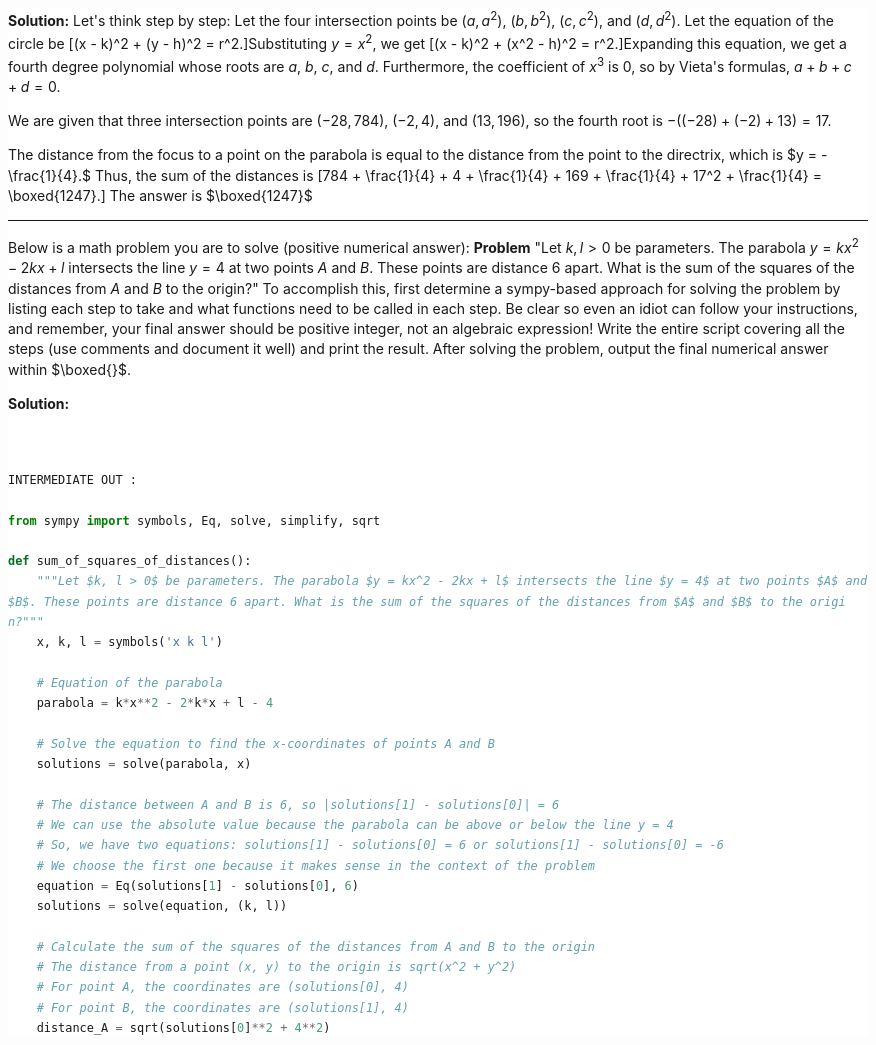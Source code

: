 **Solution:** 
Let's think step by step:
Let the four intersection points be $(a,a^2),$ $(b,b^2),$ $(c,c^2),$ and $(d,d^2).$  Let the equation of the circle be
\[(x - k)^2 + (y - h)^2 = r^2.\]Substituting $y = x^2,$ we get
\[(x - k)^2 + (x^2 - h)^2 = r^2.\]Expanding this equation, we get a fourth degree polynomial whose roots are $a,$ $b,$ $c,$ and $d.$  Furthermore, the coefficient of $x^3$ is 0, so by Vieta's formulas, $a + b + c + d = 0.$

We are given that three intersection points are $(-28,784),$ $(-2,4),$ and $(13,196),$ so the fourth root is $-((-28) + (-2) + 13) = 17.$

The distance from the focus to a point on the parabola is equal to the distance from the point to the directrix, which is $y = -\frac{1}{4}.$  Thus, the sum of the distances is
\[784 + \frac{1}{4} + 4 + \frac{1}{4} + 169 + \frac{1}{4} + 17^2 + \frac{1}{4} = \boxed{1247}.\] The answer is $\boxed{1247}$


---

Below is a math problem you are to solve (positive numerical answer):
**Problem**
"Let $k, l > 0$ be parameters. The parabola $y = kx^2 - 2kx + l$ intersects the line $y = 4$ at two points $A$ and $B$. These points are distance 6 apart. What is the sum of the squares of the distances from $A$ and $B$ to the origin?"
To accomplish this, first determine a sympy-based approach for solving the problem by listing each step to take and what functions need to be called in each step. Be clear so even an idiot can follow your instructions, and remember, your final answer should be positive integer, not an algebraic expression!
Write the entire script covering all the steps (use comments and document it well) and print the result. After solving the problem, output the final numerical answer within $\boxed{}$.

**Solution:** 



```python


INTERMEDIATE OUT :

from sympy import symbols, Eq, solve, simplify, sqrt

def sum_of_squares_of_distances():
    """Let $k, l > 0$ be parameters. The parabola $y = kx^2 - 2kx + l$ intersects the line $y = 4$ at two points $A$ and $B$. These points are distance 6 apart. What is the sum of the squares of the distances from $A$ and $B$ to the origin?"""
    x, k, l = symbols('x k l')

    # Equation of the parabola
    parabola = k*x**2 - 2*k*x + l - 4

    # Solve the equation to find the x-coordinates of points A and B
    solutions = solve(parabola, x)

    # The distance between A and B is 6, so |solutions[1] - solutions[0]| = 6
    # We can use the absolute value because the parabola can be above or below the line y = 4
    # So, we have two equations: solutions[1] - solutions[0] = 6 or solutions[1] - solutions[0] = -6
    # We choose the first one because it makes sense in the context of the problem
    equation = Eq(solutions[1] - solutions[0], 6)
    solutions = solve(equation, (k, l))

    # Calculate the sum of the squares of the distances from A and B to the origin
    # The distance from a point (x, y) to the origin is sqrt(x^2 + y^2)
    # For point A, the coordinates are (solutions[0], 4)
    # For point B, the coordinates are (solutions[1], 4)
    distance_A = sqrt(solutions[0]**2 + 4**2)
```